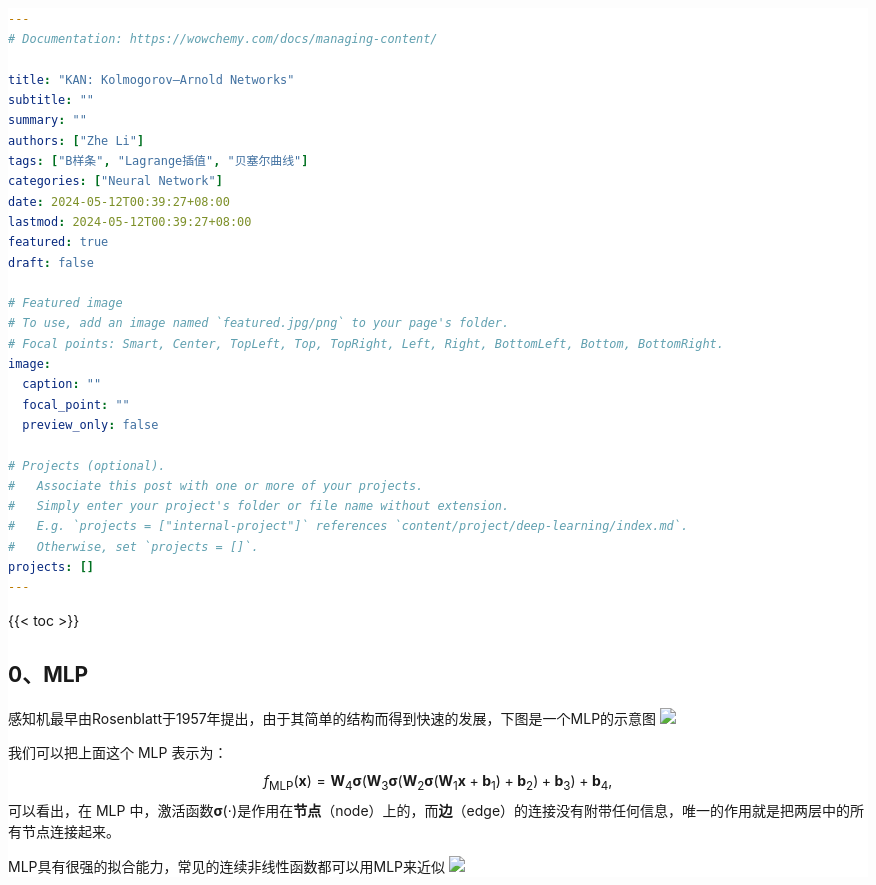 ```yaml
---
# Documentation: https://wowchemy.com/docs/managing-content/

title: "KAN: Kolmogorov–Arnold Networks"
subtitle: ""
summary: ""
authors: ["Zhe Li"]
tags: ["B样条", "Lagrange插值", "贝塞尔曲线"]
categories: ["Neural Network"]
date: 2024-05-12T00:39:27+08:00
lastmod: 2024-05-12T00:39:27+08:00
featured: true
draft: false

# Featured image
# To use, add an image named `featured.jpg/png` to your page's folder.
# Focal points: Smart, Center, TopLeft, Top, TopRight, Left, Right, BottomLeft, Bottom, BottomRight.
image:
  caption: ""
  focal_point: ""
  preview_only: false

# Projects (optional).
#   Associate this post with one or more of your projects.
#   Simply enter your project's folder or file name without extension.
#   E.g. `projects = ["internal-project"]` references `content/project/deep-learning/index.md`.
#   Otherwise, set `projects = []`.
projects: []
---
```


{{< toc >}}


## 0、MLP


感知机最早由Rosenblatt于1957年提出，由于其简单的结构而得到快速的发展，下图是一个MLP的示意图
![](/posts/kan/MLP_fig.jpeg)

我们可以把上面这个 MLP 表示为：
$$
f_{\mathrm{MLP}}(\mathbf{x})=\mathbf{W}_4 \boldsymbol{\sigma}\left(\mathbf{W}_3 \boldsymbol{\sigma}\left(\mathbf{W}_2 \boldsymbol{\sigma}\left(\mathbf{W}_1 \mathbf{x}+\mathbf{b}_1\right)+\mathbf{b}_2\right)+\mathbf{b}_3\right)+\mathbf{b}_4,
$$
可以看出，在 MLP 中，激活函数$\boldsymbol{\sigma}(\cdot)$是作用在**节点**（node）上的，而**边**（edge）的连接没有附带任何信息，唯一的作用就是把两层中的所有节点连接起来。

MLP具有很强的拟合能力，常见的连续非线性函数都可以用MLP来近似
![](/posts/kan/fig1.png)
